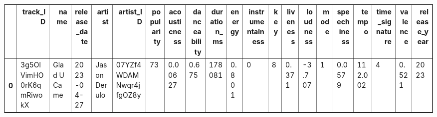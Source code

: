 


<div>
<style scoped>
    .dataframe tbody tr th:only-of-type {
        vertical-align: middle;
    }

    .dataframe tbody tr th {
        vertical-align: top;
    }

    .dataframe thead th {
        text-align: right;
    }
</style>
<table border="1" class="dataframe">
  <thead>
    <tr style="text-align: right;">
      <th></th>
      <th>track_ID</th>
      <th>name</th>
      <th>release_date</th>
      <th>artist</th>
      <th>artist_ID</th>
      <th>popularity</th>
      <th>acousticness</th>
      <th>danceability</th>
      <th>duration_ms</th>
      <th>energy</th>
      <th>instrumentalness</th>
      <th>key</th>
      <th>liveness</th>
      <th>loudness</th>
      <th>mode</th>
      <th>speechiness</th>
      <th>tempo</th>
      <th>time_signature</th>
      <th>valence</th>
      <th>release_year</th>
    </tr>
  </thead>
  <tbody>
    <tr>
      <th>0</th>
      <td>3g5OlVimHO0rK6qmRiwokX</td>
      <td>Glad U Came</td>
      <td>2023-04-27</td>
      <td>Jason Derulo</td>
      <td>07YZf4WDAMNwqr4jfgOZ8y</td>
      <td>73</td>
      <td>0.00627</td>
      <td>0.675</td>
      <td>178081</td>
      <td>0.801</td>
      <td>0</td>
      <td>8</td>
      <td>0.371</td>
      <td>-3.707</td>
      <td>1</td>
      <td>0.0579</td>
      <td>112.002</td>
      <td>4</td>
      <td>0.521</td>
      <td>2023</td>